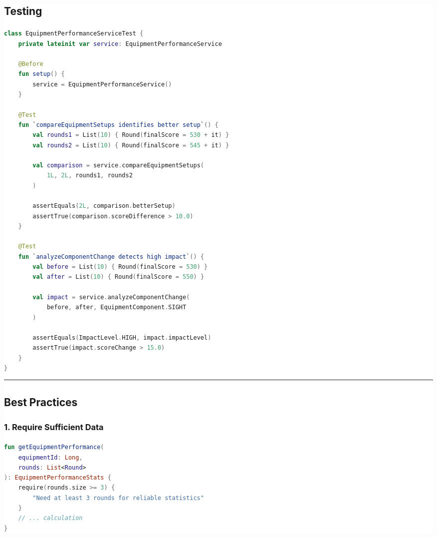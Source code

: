 
## Testing

```kotlin
class EquipmentPerformanceServiceTest {
    private lateinit var service: EquipmentPerformanceService

    @Before
    fun setup() {
        service = EquipmentPerformanceService()
    }

    @Test
    fun `compareEquipmentSetups identifies better setup`() {
        val rounds1 = List(10) { Round(finalScore = 530 + it) }
        val rounds2 = List(10) { Round(finalScore = 545 + it) }

        val comparison = service.compareEquipmentSetups(
            1L, 2L, rounds1, rounds2
        )

        assertEquals(2L, comparison.betterSetup)
        assertTrue(comparison.scoreDifference > 10.0)
    }

    @Test
    fun `analyzeComponentChange detects high impact`() {
        val before = List(10) { Round(finalScore = 530) }
        val after = List(10) { Round(finalScore = 550) }

        val impact = service.analyzeComponentChange(
            before, after, EquipmentComponent.SIGHT
        )

        assertEquals(ImpactLevel.HIGH, impact.impactLevel)
        assertTrue(impact.scoreChange > 15.0)
    }
}
```

---

## Best Practices

### 1. Require Sufficient Data

```kotlin
fun getEquipmentPerformance(
    equipmentId: Long,
    rounds: List<Round>
): EquipmentPerformanceStats {
    require(rounds.size >= 3) {
        "Need at least 3 rounds for reliable statistics"
    }
    // ... calculation
}
```
